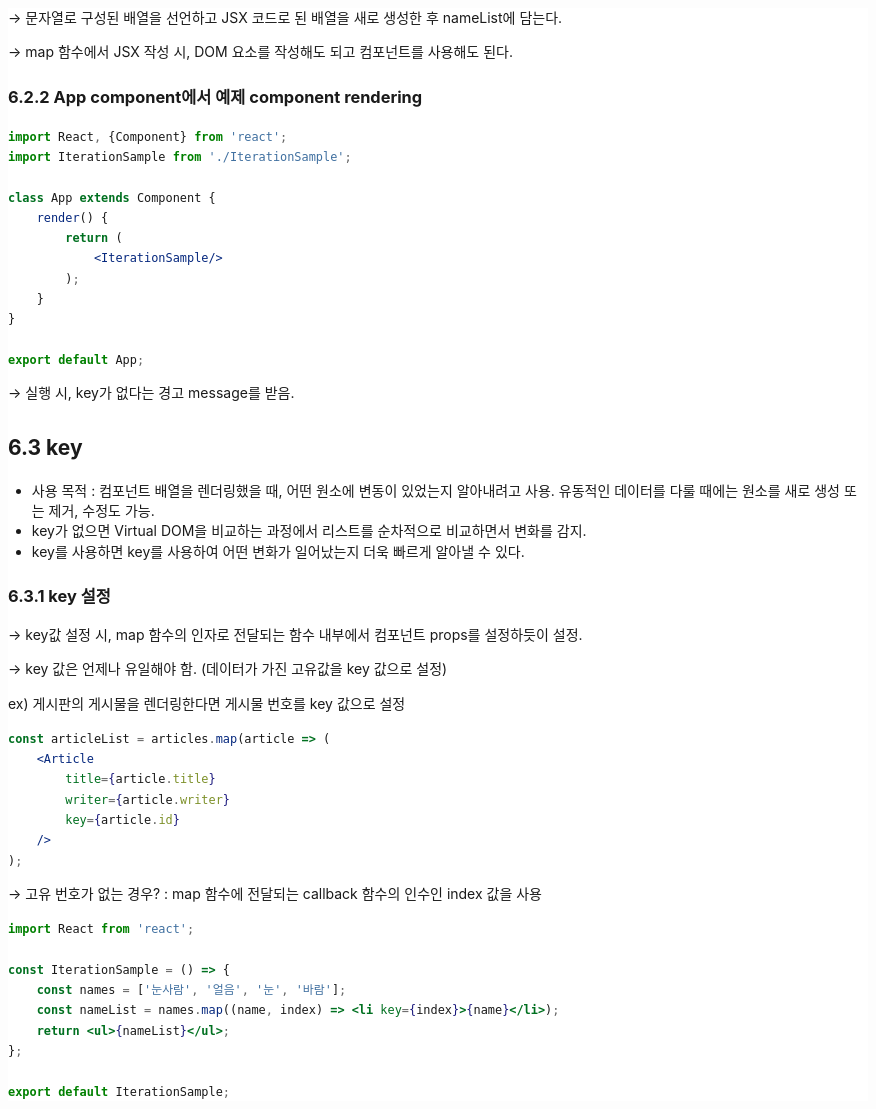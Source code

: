 → 문자열로 구성된 배열을 선언하고 JSX 코드로 된 배열을 새로 생성한 후 nameList에 담는다.

→ map 함수에서 JSX 작성 시, DOM 요소를 작성해도 되고 컴포넌트를 사용해도 된다.

### 6.2.2 App component에서 예제 component rendering

```jsx
import React, {Component} from 'react';
import IterationSample from './IterationSample';

class App extends Component {
	render() {
		return (
			<IterationSample/>
		);
	}
}

export default App;
```

→ 실행 시, key가 없다는 경고 message를 받음.

## 6.3 key

- 사용 목적 : 컴포넌트 배열을 렌더링했을 때, 어떤 원소에 변동이 있었는지 알아내려고 사용. 유동적인 데이터를 다룰 때에는 원소를 새로 생성 또는 제거, 수정도 가능.
- key가 없으면 Virtual DOM을 비교하는 과정에서 리스트를 순차적으로 비교하면서 변화를 감지.
- key를 사용하면 key를 사용하여 어떤 변화가 일어났는지 더욱 빠르게 알아낼 수 있다.

### 6.3.1 key 설정

→ key값 설정 시, map 함수의 인자로 전달되는 함수 내부에서 컴포넌트 props를 설정하듯이 설정.

→ key 값은 언제나 유일해야 함. (데이터가 가진 고유값을 key 값으로 설정)

ex) 게시판의 게시물을 렌더링한다면 게시물 번호를 key 값으로 설정

```jsx
const articleList = articles.map(article => (
	<Article
		title={article.title}
		writer={article.writer}
		key={article.id}
	/>
);
```

→ 고유 번호가 없는 경우? : map 함수에 전달되는 callback 함수의 인수인 index 값을 사용

```jsx
import React from 'react';

const IterationSample = () => {
	const names = ['눈사람', '얼음', '눈', '바람'];
	const nameList = names.map((name, index) => <li key={index}>{name}</li>);
	return <ul>{nameList}</ul>;
};

export default IterationSample;
```
